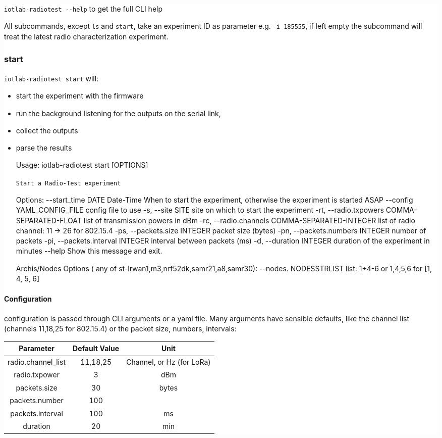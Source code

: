 `iotlab-radiotest --help` to get the full CLI help

All subcommands, except `ls` and `start`, take an experiment ID as parameter e.g. `-i 185555`, if left empty 
the subcommand will treat the latest radio characterization experiment.

### start

`iotlab-radiotest start` will:
* start the experiment with the firmware
* run the background listening for the outputs on the serial link,
* collect the outputs
* parse the results


    Usage: iotlab-radiotest start [OPTIONS]
    
      Start a Radio-Test experiment
    
    Options:
      --start_time DATE               Date-Time When to start the experiment,
                                      otherwise the experiment is started ASAP
      --config YAML_CONFIG_FILE       config file to use
      -s, --site SITE                 site on which to start the experiment
      -rt, --radio.txpowers COMMA-SEPARATED-FLOAT
                                      list of transmission powers in dBm
      -rc, --radio.channels COMMA-SEPARATED-INTEGER
                                      list of radio channel: 11 -> 26 for 802.15.4
      -ps, --packets.size INTEGER     packet size (bytes)
      -pn, --packets.numbers INTEGER  number of packets
      -pi, --packets.interval INTEGER
                                      interval between packets (ms)
      -d, --duration INTEGER          duration of the experiment in minutes
      --help                          Show this message and exit.
    
    Archis/Nodes Options (<archi> any of st-lrwan1,m3,nrf52dk,samr21,a8,samr30):
      --nodes.<archi> NODESSTRLIST  list: 1+4-6 or 1,4,5,6 for [1, 4, 5, 6]

#### Configuration

configuration is passed through CLI arguments or a yaml file. Many arguments have sensible defaults,
like the channel list (channels 11,18,25 for 802.15.4) or the packet size, numbers, intervals:

|      Parameter     | Default Value |            Unit           |
|:------------------:|:-------------:|:-------------------------:|
| radio.channel_list |    11,18,25   | Channel, or Hz (for LoRa) |
|    radio.txpower   |       3       |            dBm            |
|    packets.size    |       30      |           bytes           |
|   packets.number   |      100      |                           |
|  packets.interval  |      100      |             ms            |
|      duration      |       20      |            min            |
